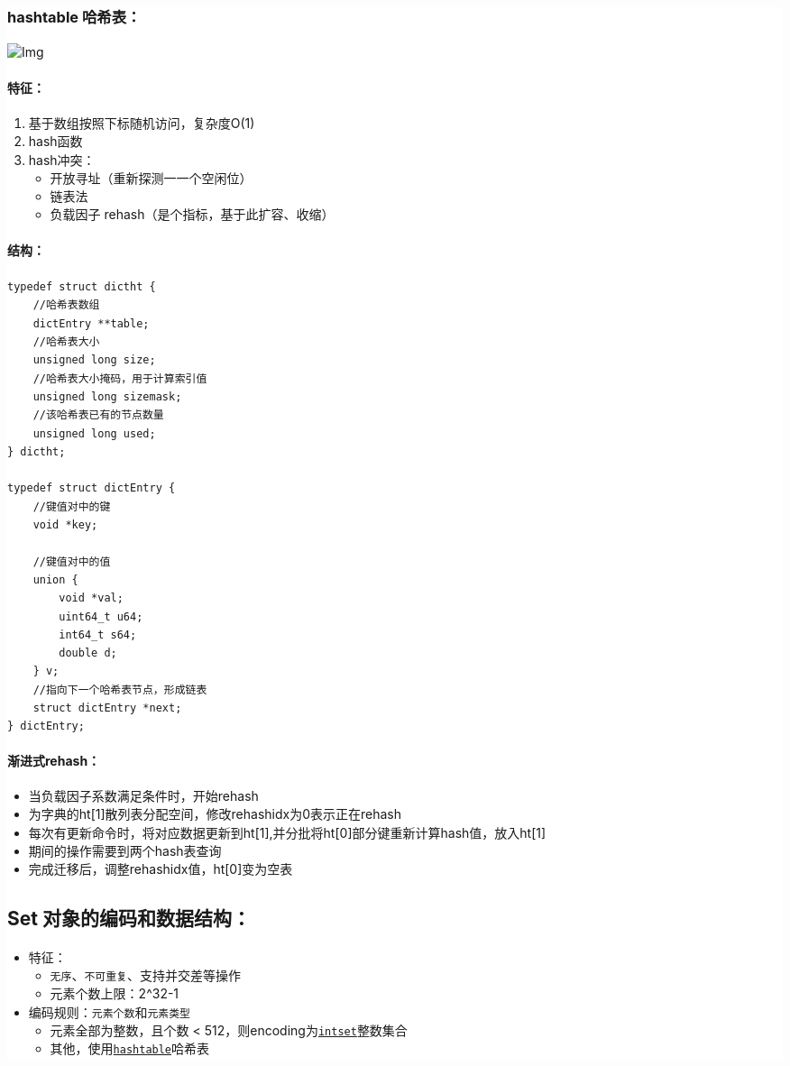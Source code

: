 ### hashtable 哈希表：
![Img](https://raw.staticdn.net/Navyum/imgbed/pic/IMG/a3a869f82501c94a62356d1a95cf3d90.png)
#### 特征：
1. 基于数组按照下标随机访问，复杂度O(1)
2. hash函数
3. hash冲突：
    * 开放寻址（重新探测一一个空闲位）
    * 链表法
    * 负载因子 rehash（是个指标，基于此扩容、收缩）
#### 结构：
```
typedef struct dictht {
    //哈希表数组
    dictEntry **table;
    //哈希表大小
    unsigned long size;  
    //哈希表大小掩码，用于计算索引值
    unsigned long sizemask;
    //该哈希表已有的节点数量
    unsigned long used;
} dictht;

typedef struct dictEntry {
    //键值对中的键
    void *key;
  
    //键值对中的值
    union {
        void *val;
        uint64_t u64;
        int64_t s64;
        double d;
    } v;
    //指向下一个哈希表节点，形成链表
    struct dictEntry *next;
} dictEntry;
```

#### 渐进式rehash：
* 当负载因子系数满足条件时，开始rehash
* 为字典的ht[1]散列表分配空间，修改rehashidx为0表示正在rehash
* 每次有更新命令时，将对应数据更新到ht[1],并分批将ht[0]部分键重新计算hash值，放入ht[1]
* 期间的操作需要到两个hash表查询
* 完成迁移后，调整rehashidx值，ht[0]变为空表

## Set 对象的编码和数据结构：
* 特征：
    * `无序`、`不可重复`、支持并交差等操作
    * 元素个数上限：2^32-1
* 编码规则：`元素个数`和`元素类型`
    * 元素全部为整数，且个数 < 512，则encoding为[`intset`](#intset-整数集合：)整数集合
    * 其他，使用[`hashtable`](#hashtable-哈希表：)哈希表

